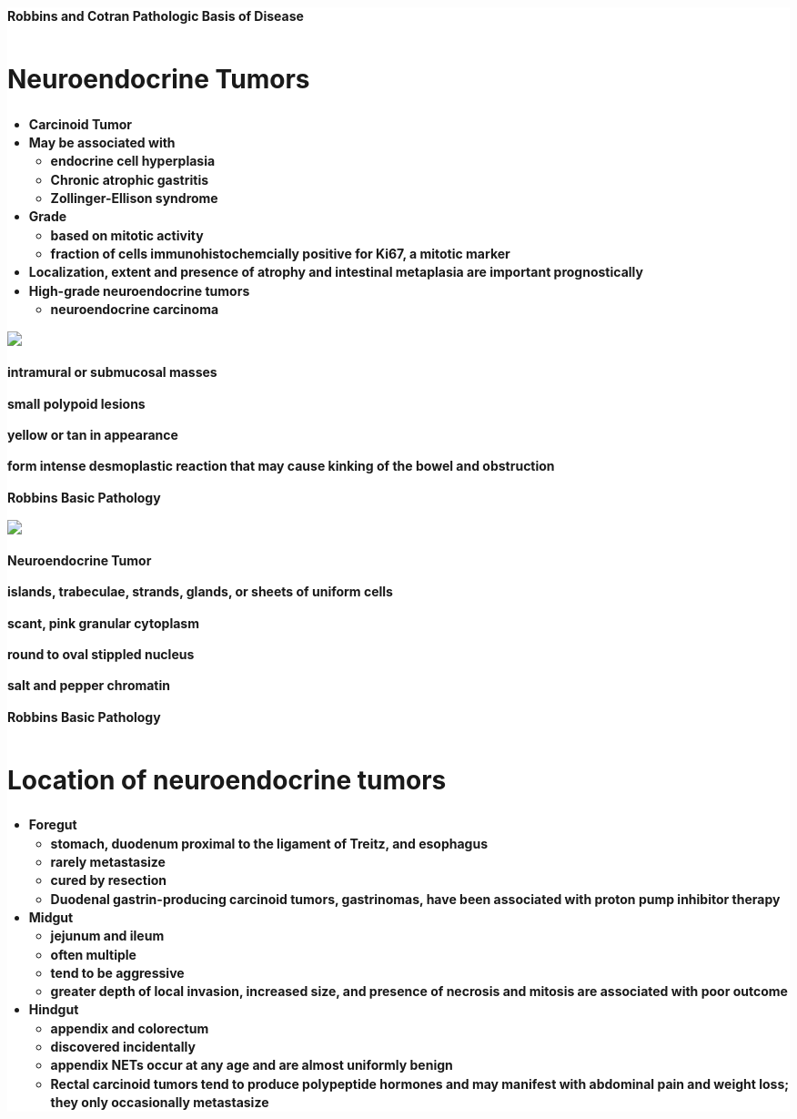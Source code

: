 **Robbins and Cotran Pathologic Basis of Disease**

# Neuroendocrine Tumors

- **Carcinoid Tumor**
- **May be associated with**
  - **endocrine cell hyperplasia**
  - **Chronic atrophic gastritis**
  - **Zollinger-Ellison syndrome**
- **Grade**
  - **based on mitotic activity**
  - **fraction of cells immunohistochemcially positive for Ki67, a
    mitotic marker**
- **Localization, extent and presence of atrophy and intestinal
  metaplasia are important prognostically**
- **High-grade neuroendocrine tumors**
  - **neuroendocrine carcinoma**

![](img%5CTumors-of-Upper-GI-Tract47.png)

**intramural or submucosal masses**

**small polypoid lesions**

**yellow or tan in appearance**

**form intense desmoplastic reaction that may cause kinking of the bowel
and obstruction**

**Robbins Basic Pathology**

![](img%5CTumors-of-Upper-GI-Tract48.png)

**Neuroendocrine Tumor**

**islands, trabeculae, strands, glands, or sheets of uniform cells**

**scant, pink granular cytoplasm**

**round to oval stippled nucleus**

**salt and pepper chromatin**

**Robbins Basic Pathology**

# Location of neuroendocrine tumors

- **Foregut**
  - **stomach, duodenum proximal to the ligament of Treitz, and
    esophagus**
  - **rarely metastasize**
  - **cured by resection**
  - **Duodenal gastrin-producing carcinoid tumors, gastrinomas, have
    been associated with proton pump inhibitor therapy**
- **Midgut**
  - **jejunum and ileum**
  - **often multiple**
  - **tend to be aggressive**
  - **greater depth of local invasion, increased size, and presence of
    necrosis and mitosis are associated with poor outcome**
- **Hindgut**
  - **appendix and colorectum**
  - **discovered incidentally**
  - **appendix NETs occur at any age and are almost uniformly benign**
  - **Rectal carcinoid tumors tend to produce polypeptide hormones and
    may manifest with abdominal pain and weight loss; they only
    occasionally metastasize**